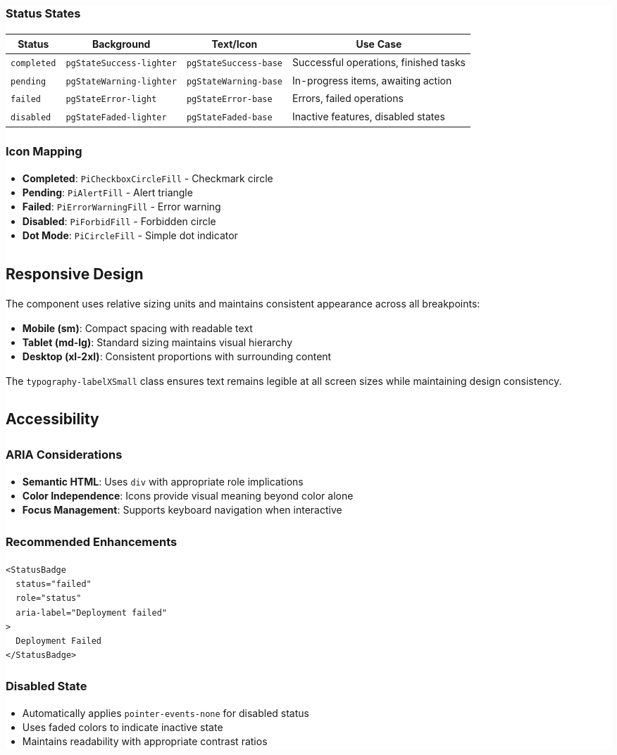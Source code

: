 ### Status States

| Status | Background | Text/Icon | Use Case |
|--------|------------|-----------|----------|
| `completed` | `pgStateSuccess-lighter` | `pgStateSuccess-base` | Successful operations, finished tasks |
| `pending` | `pgStateWarning-lighter` | `pgStateWarning-base` | In-progress items, awaiting action |
| `failed` | `pgStateError-light` | `pgStateError-base` | Errors, failed operations |
| `disabled` | `pgStateFaded-lighter` | `pgStateFaded-base` | Inactive features, disabled states |

### Icon Mapping
- **Completed**: `PiCheckboxCircleFill` - Checkmark circle
- **Pending**: `PiAlertFill` - Alert triangle
- **Failed**: `PiErrorWarningFill` - Error warning
- **Disabled**: `PiForbidFill` - Forbidden circle
- **Dot Mode**: `PiCircleFill` - Simple dot indicator

## Responsive Design

The component uses relative sizing units and maintains consistent appearance across all breakpoints:

- **Mobile (sm)**: Compact spacing with readable text
- **Tablet (md-lg)**: Standard sizing maintains visual hierarchy
- **Desktop (xl-2xl)**: Consistent proportions with surrounding content

The `typography-labelXSmall` class ensures text remains legible at all screen sizes while maintaining design consistency.

## Accessibility

### ARIA Considerations
- **Semantic HTML**: Uses `div` with appropriate role implications
- **Color Independence**: Icons provide visual meaning beyond color alone
- **Focus Management**: Supports keyboard navigation when interactive

### Recommended Enhancements
```tsx
<StatusBadge 
  status="failed" 
  role="status" 
  aria-label="Deployment failed"
>
  Deployment Failed
</StatusBadge>
```

### Disabled State
- Automatically applies `pointer-events-none` for disabled status
- Uses faded colors to indicate inactive state
- Maintains readability with appropriate contrast ratios
